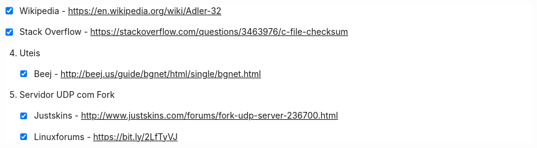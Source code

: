    - [x] Wikipedia - https://en.wikipedia.org/wiki/Adler-32
   - [x] Stack Overflow - https://stackoverflow.com/questions/3463976/c-file-checksum 

   

4. Uteis

   - [x] Beej -  http://beej.us/guide/bgnet/html/single/bgnet.html 

   

5. Servidor UDP com Fork 

   - [x] Justskins - http://www.justskins.com/forums/fork-udp-server-236700.html 
   - [x] Linuxforums - https://bit.ly/2LfTyVJ 

   


